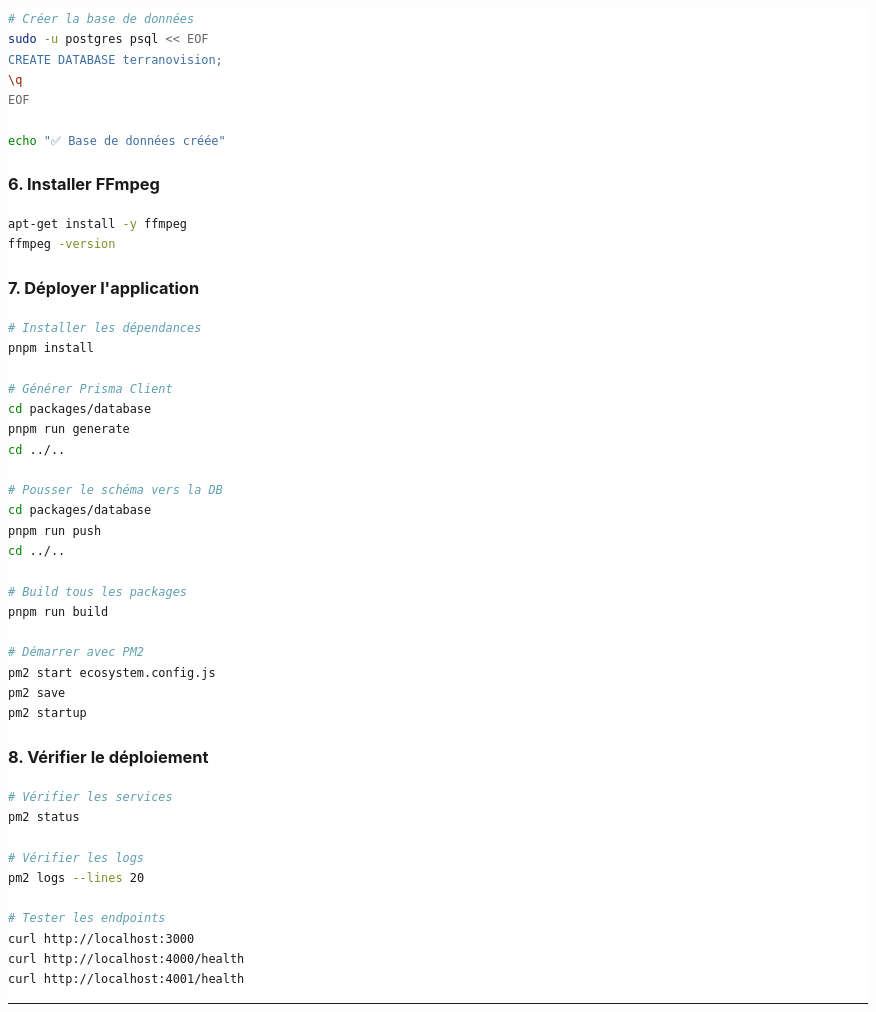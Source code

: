 ```bash
# Créer la base de données
sudo -u postgres psql << EOF
CREATE DATABASE terranovision;
\q
EOF

echo "✅ Base de données créée"
```

### 6. Installer FFmpeg

```bash
apt-get install -y ffmpeg
ffmpeg -version
```

### 7. Déployer l'application

```bash
# Installer les dépendances
pnpm install

# Générer Prisma Client
cd packages/database
pnpm run generate
cd ../..

# Pousser le schéma vers la DB
cd packages/database
pnpm run push
cd ../..

# Build tous les packages
pnpm run build

# Démarrer avec PM2
pm2 start ecosystem.config.js
pm2 save
pm2 startup
```

### 8. Vérifier le déploiement

```bash
# Vérifier les services
pm2 status

# Vérifier les logs
pm2 logs --lines 20

# Tester les endpoints
curl http://localhost:3000
curl http://localhost:4000/health
curl http://localhost:4001/health
```

---